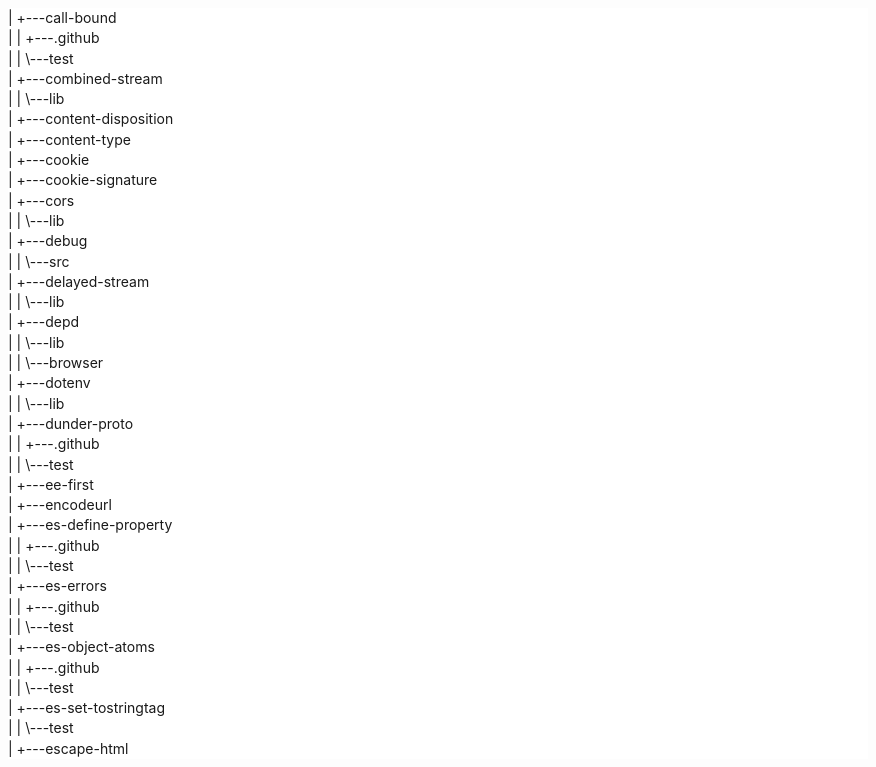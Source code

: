 |       \+---call-bound  
|       |   \+---.github  
|       |   \\---test  
|       \+---combined-stream  
|       |   \\---lib  
|       \+---content-disposition  
|       \+---content-type  
|       \+---cookie  
|       \+---cookie-signature  
|       \+---cors  
|       |   \\---lib  
|       \+---debug  
|       |   \\---src  
|       \+---delayed-stream  
|       |   \\---lib  
|       \+---depd  
|       |   \\---lib  
|       |       \\---browser  
|       \+---dotenv  
|       |   \\---lib  
|       \+---dunder-proto  
|       |   \+---.github  
|       |   \\---test  
|       \+---ee-first  
|       \+---encodeurl  
|       \+---es-define-property  
|       |   \+---.github  
|       |   \\---test  
|       \+---es-errors  
|       |   \+---.github  
|       |   \\---test  
|       \+---es-object-atoms  
|       |   \+---.github  
|       |   \\---test  
|       \+---es-set-tostringtag  
|       |   \\---test  
|       \+---escape-html  